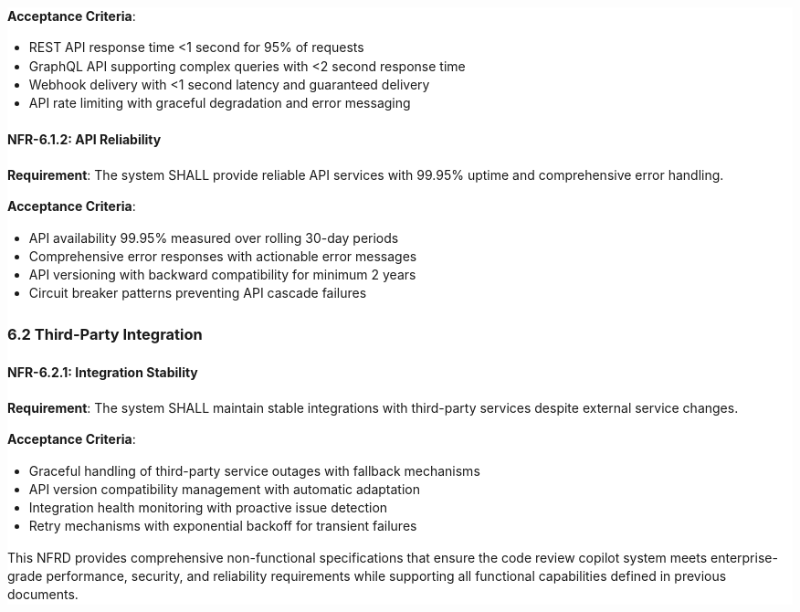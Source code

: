 **Acceptance Criteria**:
- REST API response time <1 second for 95% of requests
- GraphQL API supporting complex queries with <2 second response time
- Webhook delivery with <1 second latency and guaranteed delivery
- API rate limiting with graceful degradation and error messaging

#### NFR-6.1.2: API Reliability
**Requirement**: The system SHALL provide reliable API services with 99.95% uptime and comprehensive error handling.

**Acceptance Criteria**:
- API availability 99.95% measured over rolling 30-day periods
- Comprehensive error responses with actionable error messages
- API versioning with backward compatibility for minimum 2 years
- Circuit breaker patterns preventing API cascade failures

### 6.2 Third-Party Integration

#### NFR-6.2.1: Integration Stability
**Requirement**: The system SHALL maintain stable integrations with third-party services despite external service changes.

**Acceptance Criteria**:
- Graceful handling of third-party service outages with fallback mechanisms
- API version compatibility management with automatic adaptation
- Integration health monitoring with proactive issue detection
- Retry mechanisms with exponential backoff for transient failures

This NFRD provides comprehensive non-functional specifications that ensure the code review copilot system meets enterprise-grade performance, security, and reliability requirements while supporting all functional capabilities defined in previous documents.
